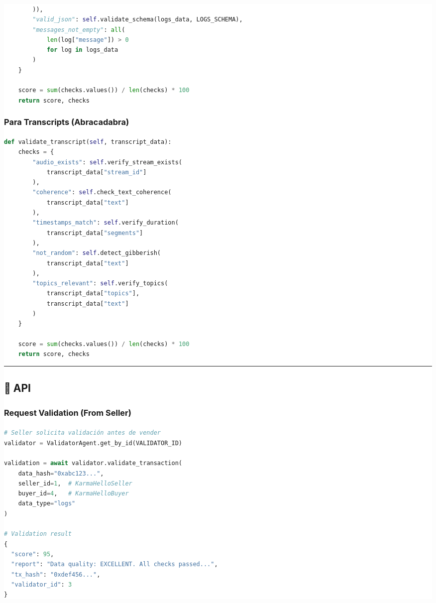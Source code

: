 ```python
        )),
        "valid_json": self.validate_schema(logs_data, LOGS_SCHEMA),
        "messages_not_empty": all(
            len(log["message"]) > 0
            for log in logs_data
        )
    }

    score = sum(checks.values()) / len(checks) * 100
    return score, checks
```

### Para Transcripts (Abracadabra)

```python
def validate_transcript(self, transcript_data):
    checks = {
        "audio_exists": self.verify_stream_exists(
            transcript_data["stream_id"]
        ),
        "coherence": self.check_text_coherence(
            transcript_data["text"]
        ),
        "timestamps_match": self.verify_duration(
            transcript_data["segments"]
        ),
        "not_random": self.detect_gibberish(
            transcript_data["text"]
        ),
        "topics_relevant": self.verify_topics(
            transcript_data["topics"],
            transcript_data["text"]
        )
    }

    score = sum(checks.values()) / len(checks) * 100
    return score, checks
```

---

## 📡 API

### Request Validation (From Seller)

```python
# Seller solicita validación antes de vender
validator = ValidatorAgent.get_by_id(VALIDATOR_ID)

validation = await validator.validate_transaction(
    data_hash="0xabc123...",
    seller_id=1,  # KarmaHelloSeller
    buyer_id=4,   # KarmaHelloBuyer
    data_type="logs"
)

# Validation result
{
  "score": 95,
  "report": "Data quality: EXCELLENT. All checks passed...",
  "tx_hash": "0xdef456...",
  "validator_id": 3
}
```